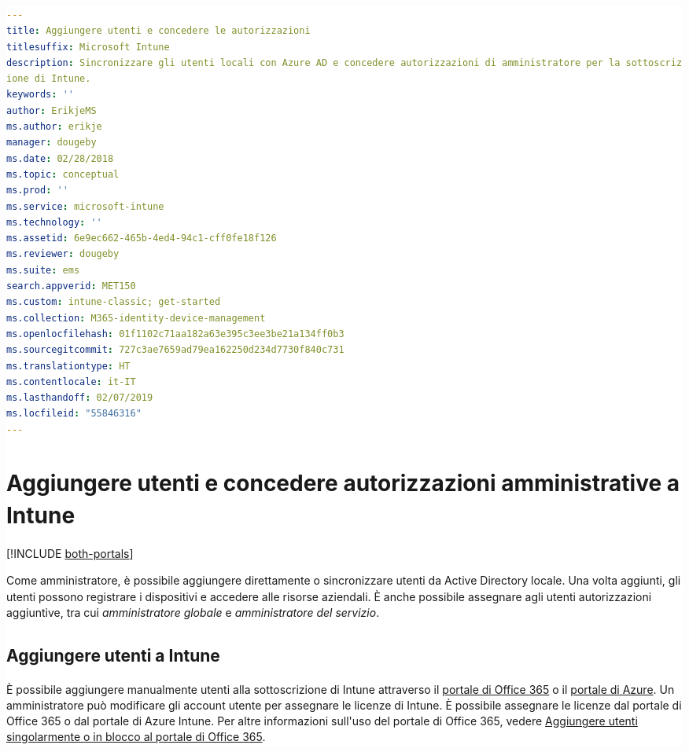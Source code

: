 ```yaml
---
title: Aggiungere utenti e concedere le autorizzazioni
titlesuffix: Microsoft Intune
description: Sincronizzare gli utenti locali con Azure AD e concedere autorizzazioni di amministratore per la sottoscrizione di Intune.
keywords: ''
author: ErikjeMS
ms.author: erikje
manager: dougeby
ms.date: 02/28/2018
ms.topic: conceptual
ms.prod: ''
ms.service: microsoft-intune
ms.technology: ''
ms.assetid: 6e9ec662-465b-4ed4-94c1-cff0fe18f126
ms.reviewer: dougeby
ms.suite: ems
search.appverid: MET150
ms.custom: intune-classic; get-started
ms.collection: M365-identity-device-management
ms.openlocfilehash: 01f1102c71aa182a63e395c3ee3be21a134ff0b3
ms.sourcegitcommit: 727c3ae7659ad79ea162250d234d7730f840c731
ms.translationtype: HT
ms.contentlocale: it-IT
ms.lasthandoff: 02/07/2019
ms.locfileid: "55846316"
---
```

# <a name="add-users-and-grant-administrative-permission-to-intune"></a>Aggiungere utenti e concedere autorizzazioni amministrative a Intune

[!INCLUDE [both-portals](./includes/note-for-both-portals.md)]

Come amministratore, è possibile aggiungere direttamente o sincronizzare utenti da Active Directory locale. Una volta aggiunti, gli utenti possono registrare i dispositivi e accedere alle risorse aziendali. È anche possibile assegnare agli utenti autorizzazioni aggiuntive, tra cui *amministratore globale* e *amministratore del servizio*.

## <a name="add-users-to-intune"></a>Aggiungere utenti a Intune
È possibile aggiungere manualmente utenti alla sottoscrizione di Intune attraverso il [portale di Office 365](https://www.office.com/signin) o il [portale di Azure](https://portal.azure.com/#blade/Microsoft_Intune_DeviceSettings/ExtensionLandingBlade/overview). Un amministratore può modificare gli account utente per assegnare le licenze di Intune. È possibile assegnare le licenze dal portale di Office 365 o dal portale di Azure Intune. Per altre informazioni sull'uso del portale di Office 365, vedere [Aggiungere utenti singolarmente o in blocco al portale di Office 365](https://support.office.com/article/Add-users-individually-or-in-bulk-to-Office-365-Admin-Help-1970f7d6-03b5-442f-b385-5880b9c256ec).
